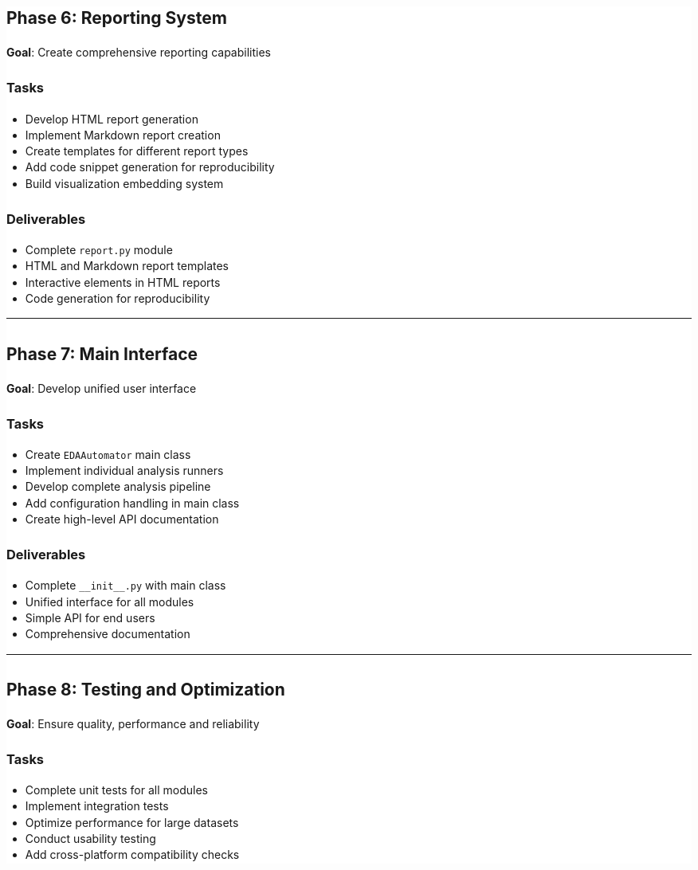 
## **Phase 6: Reporting System**

**Goal**: Create comprehensive reporting capabilities

### Tasks
- Develop HTML report generation
- Implement Markdown report creation
- Create templates for different report types
- Add code snippet generation for reproducibility
- Build visualization embedding system

### Deliverables
- Complete `report.py` module
- HTML and Markdown report templates
- Interactive elements in HTML reports
- Code generation for reproducibility

---

## **Phase 7: Main Interface**

**Goal**: Develop unified user interface

### Tasks
- Create `EDAAutomator` main class
- Implement individual analysis runners
- Develop complete analysis pipeline
- Add configuration handling in main class
- Create high-level API documentation

### Deliverables
- Complete `__init__.py` with main class
- Unified interface for all modules
- Simple API for end users
- Comprehensive documentation

---

## **Phase 8: Testing and Optimization**

**Goal**: Ensure quality, performance and reliability

### Tasks
- Complete unit tests for all modules
- Implement integration tests
- Optimize performance for large datasets
- Conduct usability testing
- Add cross-platform compatibility checks
